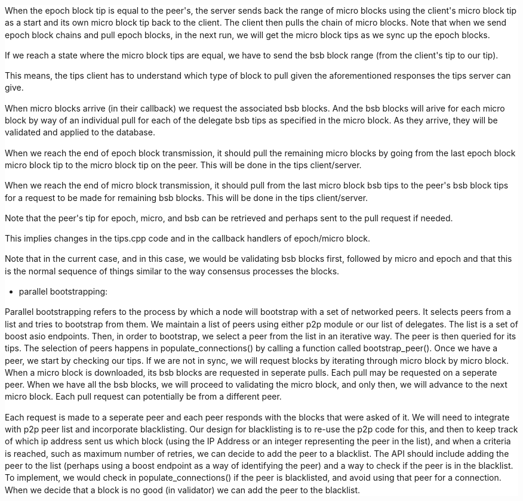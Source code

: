 When the epoch block tip is equal to the peer's, the server sends
back the range of micro blocks using the client's micro block tip as a start
and its own micro block tip back to the client. The client then pulls the 
chain of micro blocks. Note that when we send epoch 
block chains and pull epoch blocks, in the next run,
we will get the micro block tips as we sync up the epoch blocks.

If we reach a state where the micro block tips are equal, we have to send the bsb block range 
(from the client's tip to our tip).

This means, the tips client has to understand which type of block to pull
given the aforementioned responses the tips server can give.

When micro blocks arrive (in their callback) we request the associated bsb blocks. And the bsb blocks will arive for each
micro block by way of an individual pull for each of the delegate bsb tips as specified in the micro block. As they arrive, they will be validated and
applied to the database.

When we reach the end of epoch block transmission, it should pull the remaining micro blocks by going from the last 
epoch block micro block tip to the micro block tip on the peer.
This will be done in the tips client/server.

When we reach the end of micro block transmission, it should pull from
the last micro block bsb tips to the peer's bsb block tips for a request to be made for 
remaining bsb blocks. This will be done in the tips client/server.

Note that the peer's tip for epoch, micro, and bsb can be retrieved and perhaps sent to the pull request if needed.

This implies changes in the tips.cpp code and in the callback handlers of epoch/micro block.

Note that in the current case, and in this case, we would be validating bsb blocks first, followed
by micro and epoch and that this is the normal sequence of things similar to the way consensus processes
the blocks.

- parallel bootstrapping:

Parallel bootstrapping refers to the process by which a node will bootstrap with a set of networked peers. 
It selects peers from a list and tries to bootstrap from them. 
We maintain a list of peers using either p2p module or our list of delegates.
The list is a set of boost asio endpoints. Then, in order to bootstrap, we 
select a peer from the list in an iterative way. The peer is then queried for
its tips. The selection of peers happens in populate_connections() by
calling a function called bootstrap_peer(). Once we have a peer, we start
by checking our tips. If we are not in sync, we will request blocks by iterating
through micro block by micro block. When a micro block is downloaded, its
bsb blocks are requested in seperate pulls. Each pull may be requested on a seperate
peer. When we have all the bsb blocks, we will proceed to validating the micro block,
and only then, we will advance to the next micro block. Each pull request
can potentially be from a different peer.

Each request is made to a seperate peer and each peer responds with the blocks that were asked of it. We will
need to integrate with p2p peer list and incorporate blacklisting. Our design for blacklisting is
to re-use the p2p code for this, and then to keep track of which ip address sent us which block
(using the IP Address or an integer representing the peer in the list), and when
a criteria is reached, such as maximum number of retries, we can decide to add the peer to a blacklist. 
The API should include adding the peer to the list (perhaps using a boost endpoint as a way of identifying the
peer) and a way to check if the peer is in the blacklist. To implement, we
would check in populate_connections() if the peer is blacklisted, and avoid using that peer for 
a connection. When we decide that a block is no good (in validator) we can add the peer to the blacklist. 